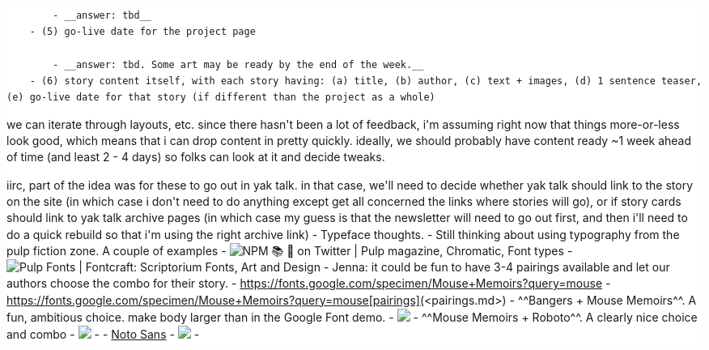             - __answer: tbd__
        - (5) go-live date for the project page

            - __answer: tbd. Some art may be ready by the end of the week.__
        - (6) story content itself, with each story having: (a) title, (b) author, (c) text + images, (d) 1 sentence teaser, (e) go-live date for that story (if different than the project as a whole)

we can iterate through layouts, etc. since there hasn't been a lot of feedback, i'm assuming right now that things more-or-less look good, which means that i can drop content in pretty quickly. ideally, we should probably have content ready ~1 week ahead of time (and least 2 - 4 days) so folks can look at it and decide tweaks.

iirc, part of the idea was for these to go out in yak talk. in that case, we'll need to decide whether yak talk should link to the story on the site (in which case i don't need to do anything except get all concerned the links where stories will go), or if story cards should link to yak talk archive pages (in which case my guess is that the newsletter will need to go out first, and then i'll need to do a quick rebuild so that i'm using the right archive link)
    - Typeface thoughts. 
        - Still thinking about using typography from the pulp fiction zone. A couple of examples
            - ![NPM 📚 📸 on Twitter | Pulp magazine, Chromatic, Font types](https://i.pinimg.com/originals/c2/f7/c0/c2f7c0d88752c91bec2d292fb42703b8.jpg)
            - ![Pulp Fonts | Fontcraft: Scriptorium Fonts, Art and Design](https://www.fontcraft.com/images/startlingstoriesmf.jpg)
            - Jenna: it could be fun to have 3-4 pairings available and let our authors choose the combo for their story. 
        - https://fonts.google.com/specimen/Mouse+Memoirs?query=mouse
        - https://fonts.google.com/specimen/Mouse+Memoirs?query=mouse[pairings](<pairings.md>)
            - ^^Bangers + Mouse Memoirs^^. A fun, ambitious choice. make body larger than in the Google Font demo.
            - ![](https://firebasestorage.googleapis.com/v0/b/firescript-577a2.appspot.com/o/imgs%2Fapp%2FArtOfGig%2FBJ0s1MGDin.png?alt=media&token=b3d3c286-373b-4511-9ac1-654b9c4433c9)
                - ^^Mouse Memoirs + Roboto^^. A clearly nice choice and combo
            - ![](https://firebasestorage.googleapis.com/v0/b/firescript-577a2.appspot.com/o/imgs%2Fapp%2FArtOfGig%2FIg53Valxqk.png?alt=media&token=bb42996e-c996-4065-ac25-04c24a2644c9)
    - 
    - [Noto Sans](https://fonts.google.com/specimen/Noto+Sans?query=noto&preview.text=Astonishing%20stories&preview.text_type=custom)
        - ![](https://firebasestorage.googleapis.com/v0/b/firescript-577a2.appspot.com/o/imgs%2Fapp%2FArtOfGig%2F26Fa2WtGM6.png?alt=media&token=c8b7a10a-9026-4662-ba1b-b3956f0674f2)
        - 
